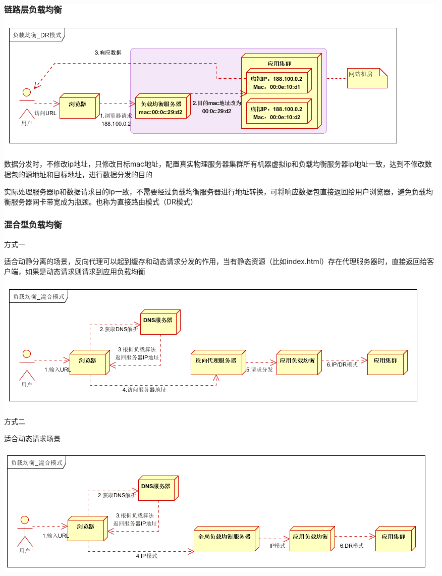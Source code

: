 ### 链路层负载均衡

![image-20250714235543648](../img/架构/image-20250714235543648.png)

数据分发时，不修改ip地址，只修改目标mac地址，配置真实物理服务器集群所有机器虚拟ip和负载均衡服务器ip地址一致，达到不修改数据包的源地址和目标地址，进行数据分发的目的

实际处理服务器ip和数据请求目的ip一致，不需要经过负载均衡服务器进行地址转换，可将响应数据包直接返回给用户浏览器，避免负载均衡服务器网卡带宽成为瓶颈。也称为直接路由模式（DR模式）

### 混合型负载均衡

方式一

适合动静分离的场景，反向代理可以起到缓存和动态请求分发的作用，当有静态资源（比如index.html）存在代理服务器时，直接返回给客户端，如果是动态请求则请求到应用负载均衡

![image-20250715000701232](../img/架构/image-20250715000701232.png)

方式二

适合动态请求场景

![image-20250715000918398](../img/架构/image-20250715000918398.png)
